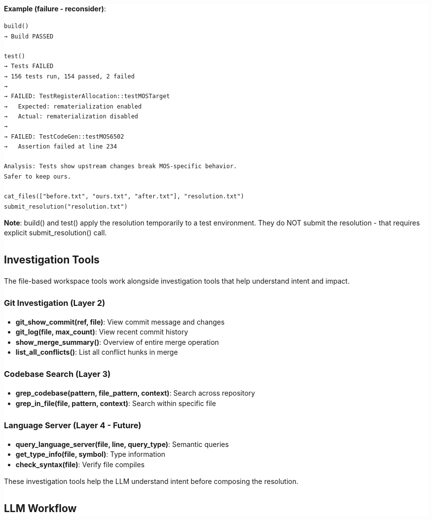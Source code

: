 **Example (failure - reconsider)**:
```
build()
→ Build PASSED

test()
→ Tests FAILED
→ 156 tests run, 154 passed, 2 failed
→
→ FAILED: TestRegisterAllocation::testMOSTarget
→   Expected: rematerialization enabled
→   Actual: rematerialization disabled
→
→ FAILED: TestCodeGen::testMOS6502
→   Assertion failed at line 234

Analysis: Tests show upstream changes break MOS-specific behavior.
Safer to keep ours.

cat_files(["before.txt", "ours.txt", "after.txt"], "resolution.txt")
submit_resolution("resolution.txt")
```

**Note**: build() and test() apply the resolution temporarily to a test environment. They do NOT submit the resolution - that requires explicit submit_resolution() call.

## Investigation Tools

The file-based workspace tools work alongside investigation tools that help understand intent and impact.

### Git Investigation (Layer 2)

- **git_show_commit(ref, file)**: View commit message and changes
- **git_log(file, max_count)**: View recent commit history
- **show_merge_summary()**: Overview of entire merge operation
- **list_all_conflicts()**: List all conflict hunks in merge

### Codebase Search (Layer 3)

- **grep_codebase(pattern, file_pattern, context)**: Search across repository
- **grep_in_file(file, pattern, context)**: Search within specific file

### Language Server (Layer 4 - Future)

- **query_language_server(file, line, query_type)**: Semantic queries
- **get_type_info(file, symbol)**: Type information
- **check_syntax(file)**: Verify file compiles

These investigation tools help the LLM understand intent before composing the resolution.

## LLM Workflow
